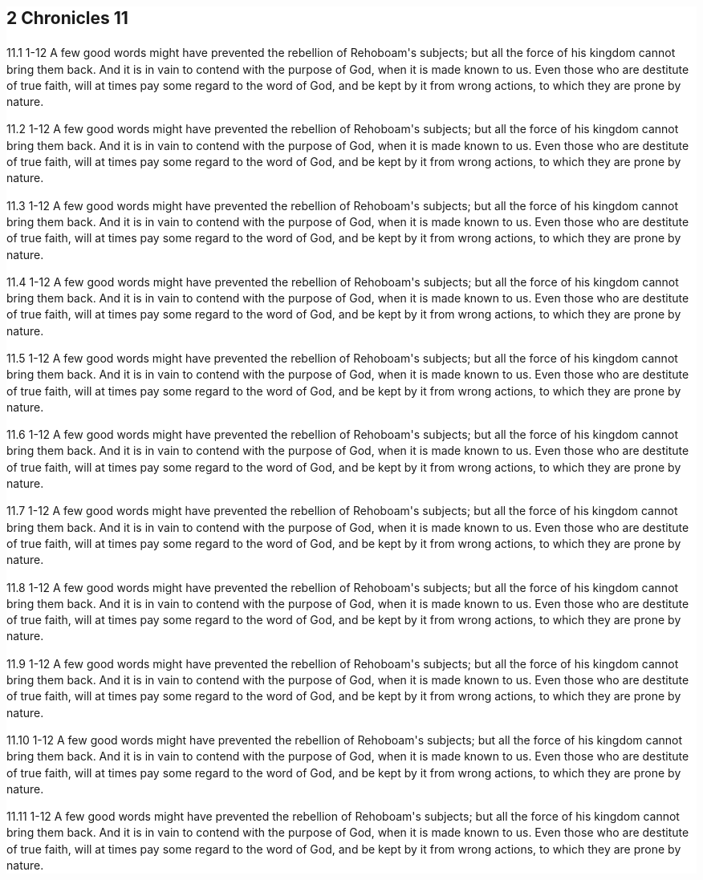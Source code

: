 ## 2 Chronicles 11

11.1 1-12 A few good words might have prevented the rebellion of Rehoboam's subjects; but all the force of his kingdom cannot bring them back. And it is in vain to contend with the purpose of God, when it is made known to us. Even those who are destitute of true faith, will at times pay some regard to the word of God, and be kept by it from wrong actions, to which they are prone by nature.

11.2 1-12 A few good words might have prevented the rebellion of Rehoboam's subjects; but all the force of his kingdom cannot bring them back. And it is in vain to contend with the purpose of God, when it is made known to us. Even those who are destitute of true faith, will at times pay some regard to the word of God, and be kept by it from wrong actions, to which they are prone by nature.

11.3 1-12 A few good words might have prevented the rebellion of Rehoboam's subjects; but all the force of his kingdom cannot bring them back. And it is in vain to contend with the purpose of God, when it is made known to us. Even those who are destitute of true faith, will at times pay some regard to the word of God, and be kept by it from wrong actions, to which they are prone by nature.

11.4 1-12 A few good words might have prevented the rebellion of Rehoboam's subjects; but all the force of his kingdom cannot bring them back. And it is in vain to contend with the purpose of God, when it is made known to us. Even those who are destitute of true faith, will at times pay some regard to the word of God, and be kept by it from wrong actions, to which they are prone by nature.

11.5 1-12 A few good words might have prevented the rebellion of Rehoboam's subjects; but all the force of his kingdom cannot bring them back. And it is in vain to contend with the purpose of God, when it is made known to us. Even those who are destitute of true faith, will at times pay some regard to the word of God, and be kept by it from wrong actions, to which they are prone by nature.

11.6 1-12 A few good words might have prevented the rebellion of Rehoboam's subjects; but all the force of his kingdom cannot bring them back. And it is in vain to contend with the purpose of God, when it is made known to us. Even those who are destitute of true faith, will at times pay some regard to the word of God, and be kept by it from wrong actions, to which they are prone by nature.

11.7 1-12 A few good words might have prevented the rebellion of Rehoboam's subjects; but all the force of his kingdom cannot bring them back. And it is in vain to contend with the purpose of God, when it is made known to us. Even those who are destitute of true faith, will at times pay some regard to the word of God, and be kept by it from wrong actions, to which they are prone by nature.

11.8 1-12 A few good words might have prevented the rebellion of Rehoboam's subjects; but all the force of his kingdom cannot bring them back. And it is in vain to contend with the purpose of God, when it is made known to us. Even those who are destitute of true faith, will at times pay some regard to the word of God, and be kept by it from wrong actions, to which they are prone by nature.

11.9 1-12 A few good words might have prevented the rebellion of Rehoboam's subjects; but all the force of his kingdom cannot bring them back. And it is in vain to contend with the purpose of God, when it is made known to us. Even those who are destitute of true faith, will at times pay some regard to the word of God, and be kept by it from wrong actions, to which they are prone by nature.

11.10 1-12 A few good words might have prevented the rebellion of Rehoboam's subjects; but all the force of his kingdom cannot bring them back. And it is in vain to contend with the purpose of God, when it is made known to us. Even those who are destitute of true faith, will at times pay some regard to the word of God, and be kept by it from wrong actions, to which they are prone by nature.

11.11 1-12 A few good words might have prevented the rebellion of Rehoboam's subjects; but all the force of his kingdom cannot bring them back. And it is in vain to contend with the purpose of God, when it is made known to us. Even those who are destitute of true faith, will at times pay some regard to the word of God, and be kept by it from wrong actions, to which they are prone by nature.
